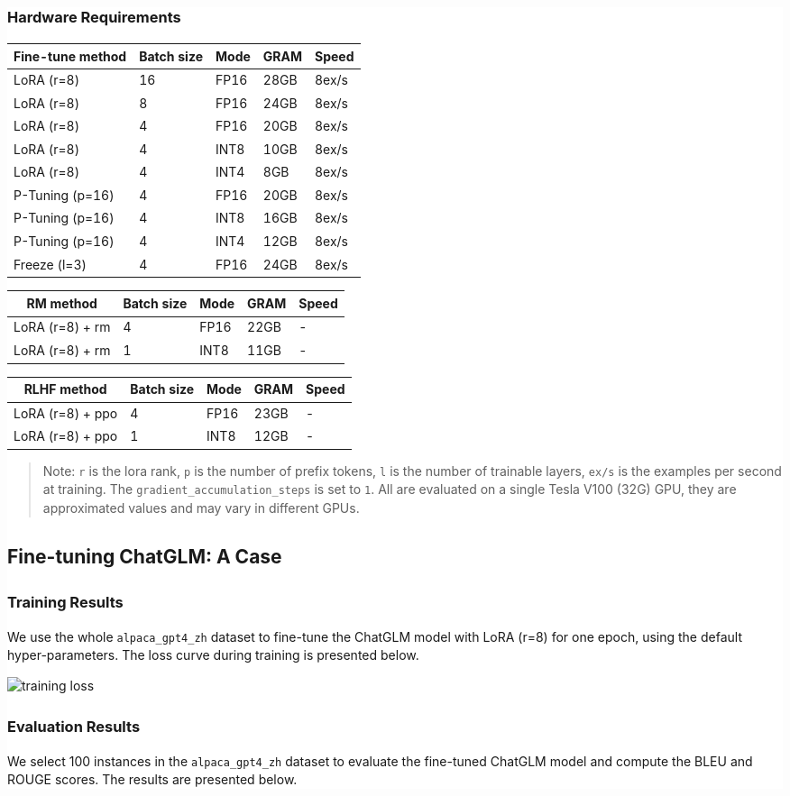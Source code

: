 ### Hardware Requirements

| Fine-tune method | Batch size | Mode |  GRAM  | Speed |
| ---------------- | ---------- | ---- | ------ | ----- |
| LoRA (r=8)       |     16     | FP16 |  28GB  | 8ex/s |
| LoRA (r=8)       |     8      | FP16 |  24GB  | 8ex/s |
| LoRA (r=8)       |     4      | FP16 |  20GB  | 8ex/s |
| LoRA (r=8)       |     4      | INT8 |  10GB  | 8ex/s |
| LoRA (r=8)       |     4      | INT4 |   8GB  | 8ex/s |
| P-Tuning (p=16)  |     4      | FP16 |  20GB  | 8ex/s |
| P-Tuning (p=16)  |     4      | INT8 |  16GB  | 8ex/s |
| P-Tuning (p=16)  |     4      | INT4 |  12GB  | 8ex/s |
| Freeze (l=3)     |     4      | FP16 |  24GB  | 8ex/s |

| RM  method       | Batch size | Mode |  GRAM  | Speed |
| ---------------- | ---------- | ---- | ------ | ----- |
| LoRA (r=8) + rm  |     4      | FP16 |  22GB  | -     |
| LoRA (r=8) + rm  |     1      | INT8 |  11GB  | -     |

| RLHF method      | Batch size | Mode |  GRAM  | Speed |
| ---------------- | ---------- | ---- | ------ | ----- |
| LoRA (r=8) + ppo |     4      | FP16 |  23GB  | -     |
| LoRA (r=8) + ppo |     1      | INT8 |  12GB  | -     |

> Note: `r` is the lora rank, `p` is the number of prefix tokens, `l` is the number of trainable layers, `ex/s` is the examples per second at training. The `gradient_accumulation_steps` is set to `1`. All are evaluated on a single Tesla V100 (32G) GPU, they are approximated values and may vary in different GPUs.

## Fine-tuning ChatGLM: A Case

### Training Results

We use the whole `alpaca_gpt4_zh` dataset to fine-tune the ChatGLM model with LoRA (r=8) for one epoch, using the default hyper-parameters. The loss curve during training is presented below.

![training loss](assets/trainer_state.jpg)

### Evaluation Results

We select 100 instances in the `alpaca_gpt4_zh` dataset to evaluate the fine-tuned ChatGLM model and compute the BLEU and ROUGE scores. The results are presented below.
